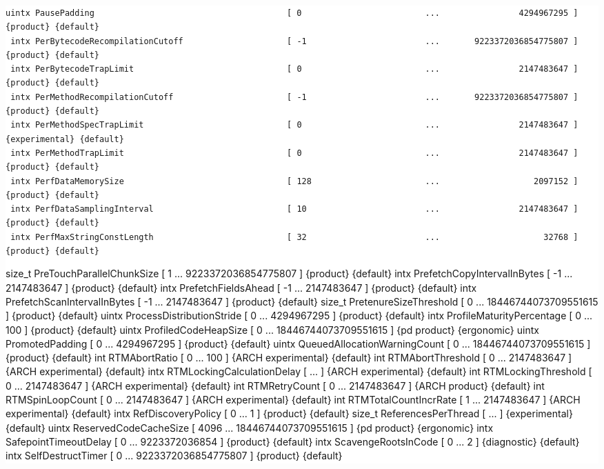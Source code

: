     uintx PausePadding                                       [ 0                         ...                4294967295 ]                            {product} {default}
     intx PerBytecodeRecompilationCutoff                     [ -1                        ...       9223372036854775807 ]                            {product} {default}
     intx PerBytecodeTrapLimit                               [ 0                         ...                2147483647 ]                            {product} {default}
     intx PerMethodRecompilationCutoff                       [ -1                        ...       9223372036854775807 ]                            {product} {default}
     intx PerMethodSpecTrapLimit                             [ 0                         ...                2147483647 ]                       {experimental} {default}
     intx PerMethodTrapLimit                                 [ 0                         ...                2147483647 ]                            {product} {default}
     intx PerfDataMemorySize                                 [ 128                       ...                   2097152 ]                            {product} {default}
     intx PerfDataSamplingInterval                           [ 10                        ...                2147483647 ]                            {product} {default}
     intx PerfMaxStringConstLength                           [ 32                        ...                     32768 ]                            {product} {default}
   size_t PreTouchParallelChunkSize                          [ 1                         ...       9223372036854775807 ]                            {product} {default}
     intx PrefetchCopyIntervalInBytes                        [ -1                        ...                2147483647 ]                            {product} {default}
     intx PrefetchFieldsAhead                                [ -1                        ...                2147483647 ]                            {product} {default}
     intx PrefetchScanIntervalInBytes                        [ -1                        ...                2147483647 ]                            {product} {default}
   size_t PretenureSizeThreshold                             [ 0                         ...      18446744073709551615 ]                            {product} {default}
    uintx ProcessDistributionStride                          [ 0                         ...                4294967295 ]                            {product} {default}
     intx ProfileMaturityPercentage                          [ 0                         ...                       100 ]                            {product} {default}
    uintx ProfiledCodeHeapSize                               [ 0                         ...      18446744073709551615 ]                         {pd product} {ergonomic}
    uintx PromotedPadding                                    [ 0                         ...                4294967295 ]                            {product} {default}
    uintx QueuedAllocationWarningCount                       [ 0                         ...      18446744073709551615 ]                            {product} {default}
      int RTMAbortRatio                                      [ 0                         ...                       100 ]                  {ARCH experimental} {default}
      int RTMAbortThreshold                                  [ 0                         ...                2147483647 ]                  {ARCH experimental} {default}
     intx RTMLockingCalculationDelay                         [                           ...                           ]                  {ARCH experimental} {default}
      int RTMLockingThreshold                                [ 0                         ...                2147483647 ]                  {ARCH experimental} {default}
      int RTMRetryCount                                      [ 0                         ...                2147483647 ]                       {ARCH product} {default}
      int RTMSpinLoopCount                                   [ 0                         ...                2147483647 ]                  {ARCH experimental} {default}
      int RTMTotalCountIncrRate                              [ 1                         ...                2147483647 ]                  {ARCH experimental} {default}
     intx RefDiscoveryPolicy                                 [ 0                         ...                         1 ]                            {product} {default}
   size_t ReferencesPerThread                                [                           ...                           ]                       {experimental} {default}
    uintx ReservedCodeCacheSize                              [ 4096                      ...      18446744073709551615 ]                         {pd product} {ergonomic}
     intx SafepointTimeoutDelay                              [ 0                         ...             9223372036854 ]                            {product} {default}
     intx ScavengeRootsInCode                                [ 0                         ...                         2 ]                         {diagnostic} {default}
     intx SelfDestructTimer                                  [ 0                         ...       9223372036854775807 ]                            {product} {default}